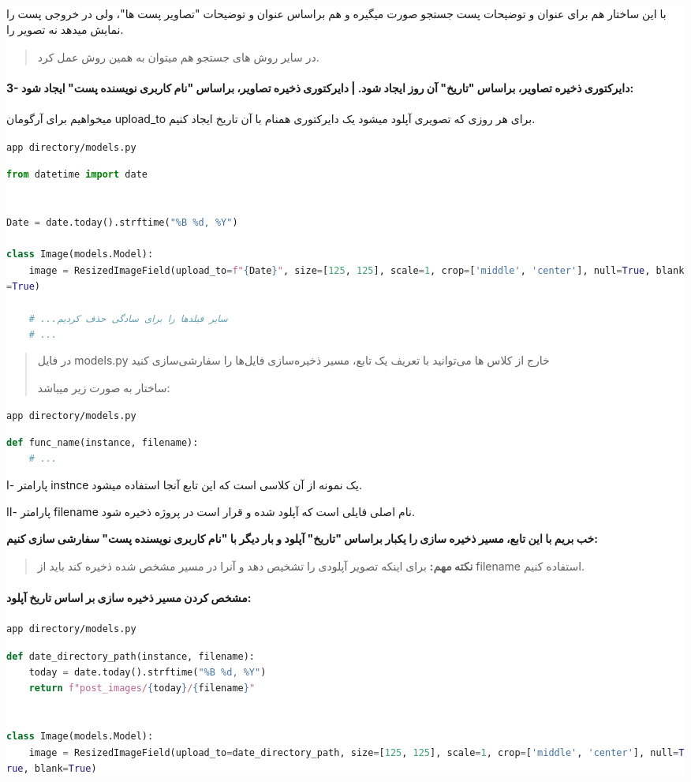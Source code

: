 با این ساختار هم برای عنوان و توضیحات پست جستجو صورت میگیره و هم براساس عنوان و توضیحات "تصاویر پست ها"، ولی در خروجی پست را نمایش میدهد نه تصویر را.

> در سایر روش های جستجو هم میتوان به همین روش عمل کرد.

#### 3- دایرکتوری ذخیره تصاویر، براساس "تاریخ" آن روز ایجاد شود. | دایرکتوری ذخیره تصاویر، براساس "نام کاربری نویسنده پست" ایجاد شود:

میخواهیم برای آرگومان upload_to برای هر روزی که تصویری آپلود میشود یک دایرکتوری همنام با آن تاریخ ایجاد کنیم.

`app directory/models.py`

```python
from datetime import date


Date = date.today().strftime("%B %d, %Y")

class Image(models.Model):
    image = ResizedImageField(upload_to=f"{Date}", size=[125, 125], scale=1, crop=['middle', 'center'], null=True, blank=True)

    # ...سایر فیلدها را برای سادگی حذف کردیم
    # ...
```

> در فایل models.py خارج از کلاس ها  می‌توانید با تعریف یک تابع، مسیر ذخیره‌سازی فایل‌ها را سفارشی‌سازی کنید
>
> ساختار به صورت زیر میباشد:

`app directory/models.py`

```python
def func_name(instance, filename):
    # ...
```

Ⅰ- پارامتر instnce یک نمونه از آن کلاسی است که این تابع آنجا استفاده میشود.

Ⅱ- پارامتر filename نام اصلی فایلی است که آپلود شده و قرار است در پروژه ذخیره شود.

**خب بریم با این تابع، مسیر ذخیره سازی را یکبار براساس "تاریخ" آپلود و بار دیگر با "نام کاربری نویسنده پست" سفارشی سازی کنیم:**

> **نکته مهم:** برای اینکه تصویر آپلودی را تشخیص دهد و آنرا در مسیر مشخص شده  ذخیره کند باید از filename استفاده کنیم.

#### مشخص کردن مسیر ذخیره سازی بر اساس تاریخ آپلود:

`app directory/models.py`

```python
def date_directory_path(instance, filename):
    today = date.today().strftime("%B %d, %Y")
    return f"post_images/{today}/{filename}"


class Image(models.Model):
    image = ResizedImageField(upload_to=date_directory_path, size=[125, 125], scale=1, crop=['middle', 'center'], null=True, blank=True)
```
